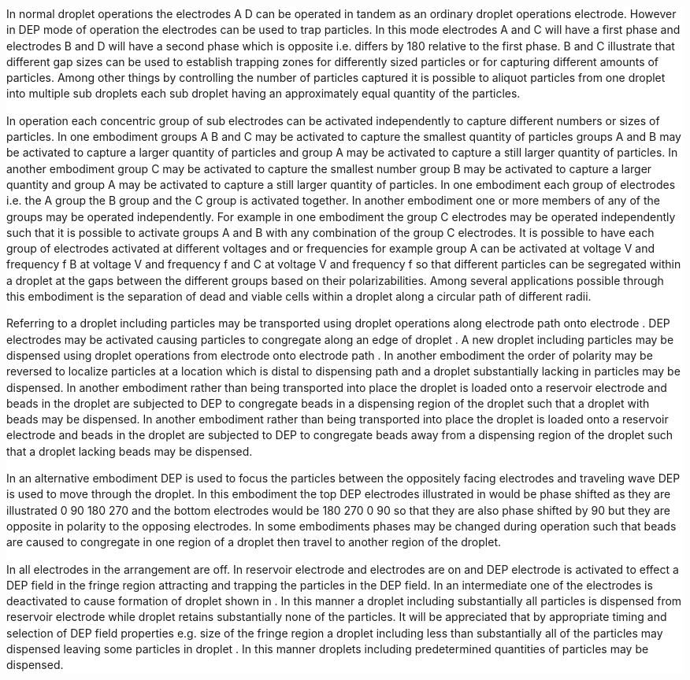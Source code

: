 In normal droplet operations the electrodes A D can be operated in tandem as an ordinary droplet operations electrode. However in DEP mode of operation the electrodes can be used to trap particles. In this mode electrodes A and C will have a first phase and electrodes B and D will have a second phase which is opposite i.e. differs by 180 relative to the first phase. B and C illustrate that different gap sizes can be used to establish trapping zones for differently sized particles or for capturing different amounts of particles. Among other things by controlling the number of particles captured it is possible to aliquot particles from one droplet into multiple sub droplets each sub droplet having an approximately equal quantity of the particles.

In operation each concentric group of sub electrodes can be activated independently to capture different numbers or sizes of particles. In one embodiment groups A B and C may be activated to capture the smallest quantity of particles groups A and B may be activated to capture a larger quantity of particles and group A may be activated to capture a still larger quantity of particles. In another embodiment group C may be activated to capture the smallest number group B may be activated to capture a larger quantity and group A may be activated to capture a still larger quantity of particles. In one embodiment each group of electrodes i.e. the A group the B group and the C group is activated together. In another embodiment one or more members of any of the groups may be operated independently. For example in one embodiment the group C electrodes may be operated independently such that it is possible to activate groups A and B with any combination of the group C electrodes. It is possible to have each group of electrodes activated at different voltages and or frequencies for example group A can be activated at voltage V and frequency f B at voltage V and frequency f and C at voltage V and frequency f so that different particles can be segregated within a droplet at the gaps between the different groups based on their polarizabilities. Among several applications possible through this embodiment is the separation of dead and viable cells within a droplet along a circular path of different radii.

Referring to a droplet including particles may be transported using droplet operations along electrode path onto electrode . DEP electrodes may be activated causing particles to congregate along an edge of droplet . A new droplet including particles may be dispensed using droplet operations from electrode onto electrode path . In another embodiment the order of polarity may be reversed to localize particles at a location which is distal to dispensing path and a droplet substantially lacking in particles may be dispensed. In another embodiment rather than being transported into place the droplet is loaded onto a reservoir electrode and beads in the droplet are subjected to DEP to congregate beads in a dispensing region of the droplet such that a droplet with beads may be dispensed. In another embodiment rather than being transported into place the droplet is loaded onto a reservoir electrode and beads in the droplet are subjected to DEP to congregate beads away from a dispensing region of the droplet such that a droplet lacking beads may be dispensed.

In an alternative embodiment DEP is used to focus the particles between the oppositely facing electrodes and traveling wave DEP is used to move through the droplet. In this embodiment the top DEP electrodes illustrated in would be phase shifted as they are illustrated 0 90 180 270 and the bottom electrodes would be 180 270 0 90 so that they are also phase shifted by 90 but they are opposite in polarity to the opposing electrodes. In some embodiments phases may be changed during operation such that beads are caused to congregate in one region of a droplet then travel to another region of the droplet.

In all electrodes in the arrangement are off. In reservoir electrode and electrodes are on and DEP electrode is activated to effect a DEP field in the fringe region attracting and trapping the particles in the DEP field. In an intermediate one of the electrodes is deactivated to cause formation of droplet shown in . In this manner a droplet including substantially all particles is dispensed from reservoir electrode while droplet retains substantially none of the particles. It will be appreciated that by appropriate timing and selection of DEP field properties e.g. size of the fringe region a droplet including less than substantially all of the particles may dispensed leaving some particles in droplet . In this manner droplets including predetermined quantities of particles may be dispensed.
